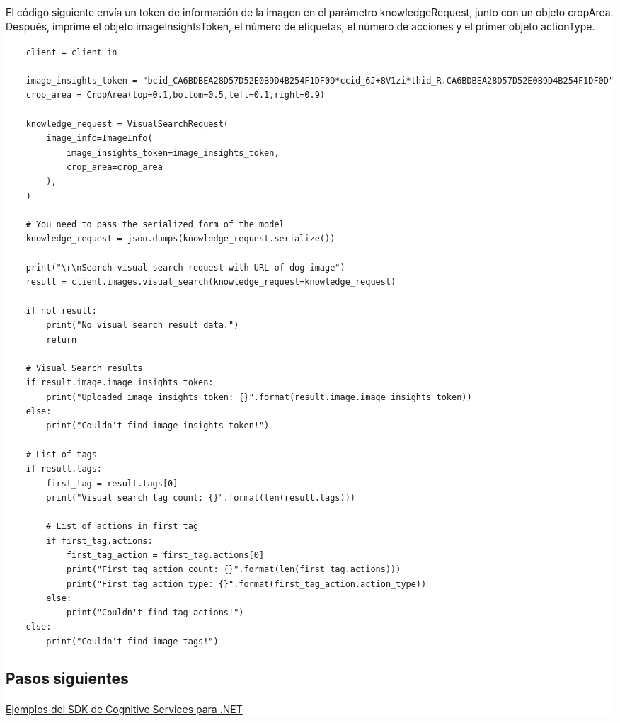 El código siguiente envía un token de información de la imagen en el parámetro knowledgeRequest, junto con un objeto cropArea. Después, imprime el objeto imageInsightsToken, el número de etiquetas, el número de acciones y el primer objeto actionType.

```
    client = client_in

    image_insights_token = "bcid_CA6BDBEA28D57D52E0B9D4B254F1DF0D*ccid_6J+8V1zi*thid_R.CA6BDBEA28D57D52E0B9D4B254F1DF0D"
    crop_area = CropArea(top=0.1,bottom=0.5,left=0.1,right=0.9)

    knowledge_request = VisualSearchRequest(
        image_info=ImageInfo(
            image_insights_token=image_insights_token,
            crop_area=crop_area
        ),
    )

    # You need to pass the serialized form of the model
    knowledge_request = json.dumps(knowledge_request.serialize())

    print("\r\nSearch visual search request with URL of dog image")
    result = client.images.visual_search(knowledge_request=knowledge_request)

    if not result:
        print("No visual search result data.")
        return

    # Visual Search results
    if result.image.image_insights_token:
        print("Uploaded image insights token: {}".format(result.image.image_insights_token))
    else:
        print("Couldn't find image insights token!")

    # List of tags
    if result.tags:
        first_tag = result.tags[0]
        print("Visual search tag count: {}".format(len(result.tags)))

        # List of actions in first tag
        if first_tag.actions:
            first_tag_action = first_tag.actions[0]
            print("First tag action count: {}".format(len(first_tag.actions)))
            print("First tag action type: {}".format(first_tag_action.action_type))
        else:
            print("Couldn't find tag actions!")
    else:
        print("Couldn't find image tags!")
```

## <a name="next-steps"></a>Pasos siguientes

[Ejemplos del SDK de Cognitive Services para .NET](https://github.com/Azure-Samples/cognitive-services-dotnet-sdk-samples/tree/master/BingSearchv7)